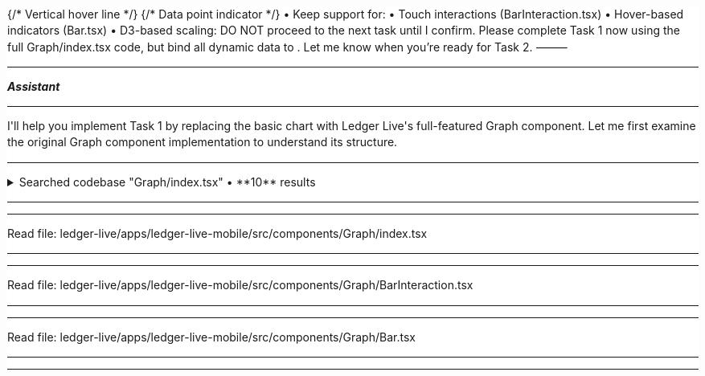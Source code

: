   <Path d={area} fill="url(#grad)" />
  <Path d={line} stroke={color} strokeWidth={2} fill="none" />

  <G x={touchX} y={touchY}>
    <Line />   {/* Vertical hover line */}
    <Circle /> {/* Data point indicator */}
  </G>
</Svg> 	•	Keep support for:
	•	Touch interactions (BarInteraction.tsx)
	•	Hover-based indicators (Bar.tsx)
	•	D3-based scaling:  DO NOT proceed to the next task until I confirm.
Please complete Task 1 now using the full Graph/index.tsx code, but bind all dynamic data to .
Let me know when you’re ready for Task 2. 
⸻
 

---

_**Assistant**_



---

I'll help you implement Task 1 by replacing the basic chart with Ledger Live's full-featured Graph component. Let me first examine the original Graph component implementation to understand its structure.

---

<details><summary>Searched codebase "Graph/index.tsx" • **10** results</summary></details>

---



---

Read file: ledger-live/apps/ledger-live-mobile/src/components/Graph/index.tsx

---



---

Read file: ledger-live/apps/ledger-live-mobile/src/components/Graph/BarInteraction.tsx

---



---

Read file: ledger-live/apps/ledger-live-mobile/src/components/Graph/Bar.tsx

---



---
